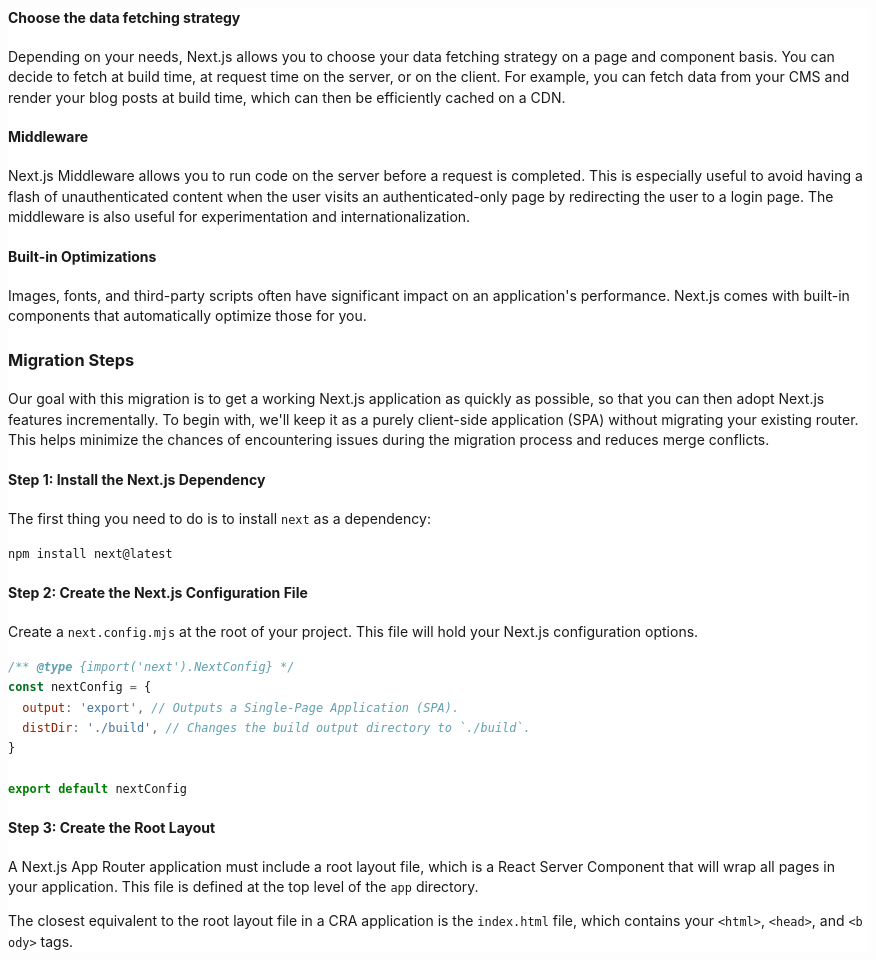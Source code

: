 #### Choose the data fetching strategy

Depending on your needs, Next.js allows you to choose your data fetching strategy on a page and component basis. You can decide to fetch at build time, at request time on the server, or on the client. For example, you can fetch data from your CMS and render your blog posts at build time, which can then be efficiently cached on a CDN.

#### Middleware

Next.js Middleware allows you to run code on the server before a request is completed. This is especially useful to avoid having a flash of unauthenticated content when the user visits an authenticated-only page by redirecting the user to a login page. The middleware is also useful for experimentation and internationalization.

#### Built-in Optimizations

Images, fonts, and third-party scripts often have significant impact on an application's performance. Next.js comes with built-in components that automatically optimize those for you.

### Migration Steps

Our goal with this migration is to get a working Next.js application as quickly as possible, so that you can then adopt Next.js features incrementally. To begin with, we'll keep it as a purely client-side application (SPA) without migrating your existing router. This helps minimize the chances of encountering issues during the migration process and reduces merge conflicts.

#### Step 1: Install the Next.js Dependency

The first thing you need to do is to install `next` as a dependency:

```bash
npm install next@latest
```

#### Step 2: Create the Next.js Configuration File

Create a `next.config.mjs` at the root of your project. This file will hold your Next.js configuration options.

```js
/** @type {import('next').NextConfig} */
const nextConfig = {
  output: 'export', // Outputs a Single-Page Application (SPA).
  distDir: './build', // Changes the build output directory to `./build`.
}

export default nextConfig
```

#### Step 3: Create the Root Layout

A Next.js App Router application must include a root layout file, which is a React Server Component that will wrap all pages in your application. This file is defined at the top level of the `app` directory.

The closest equivalent to the root layout file in a CRA application is the `index.html` file, which contains your `<html>`, `<head>`, and `<body>` tags.
